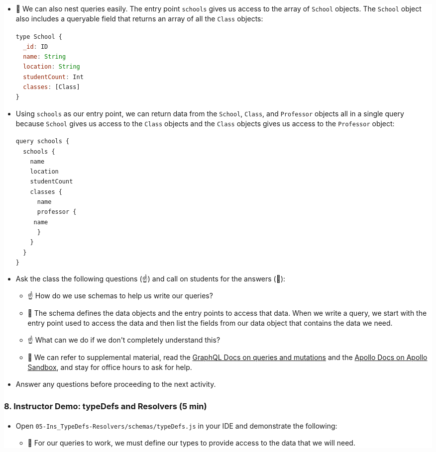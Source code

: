   * 🔑 We can also nest queries easily. The entry point `schools` gives us access to the array of `School` objects. The `School` object also includes a queryable field that returns an array of all the `Class` objects:

     ```js
     type School {
       _id: ID
       name: String
       location: String
       studentCount: Int
       classes: [Class]
     }
     ```

  * Using `schools` as our entry point, we can return data from the `School`, `Class`, and `Professor` objects all in a single query because `School` gives us access to the `Class` objects and the `Class` objects gives us access to the `Professor` object:

     ```gql
     query schools {
       schools {
         name
         location
         studentCount
         classes {
           name
           professor {
          name
           }
         }
       }
     }
     ```

* Ask the class the following questions (☝️) and call on students for the answers (🙋):

  * ☝️ How do we use schemas to help us write our queries?

  * 🙋 The schema defines the data objects and the entry points to access that data. When we write a query, we start with the entry point used to access the data and then list the fields from our data object that contains the data we need.

  * ☝️ What can we do if we don't completely understand this?

  * 🙋 We can refer to supplemental material, read the [GraphQL Docs on queries and mutations](https://graphql.org/learn/queries/) and the [Apollo Docs on Apollo Sandbox](https://www.apollographql.com/docs/studio/explorer/sandbox/), and stay for office hours to ask for help.

* Answer any questions before proceeding to the next activity.

### 8. Instructor Demo: typeDefs and Resolvers (5 min)

* Open `05-Ins_TypeDefs-Resolvers/schemas/typeDefs.js` in your IDE and demonstrate the following:

  * 🔑 For our queries to work, we must define our types to provide access to the data that we will need.
